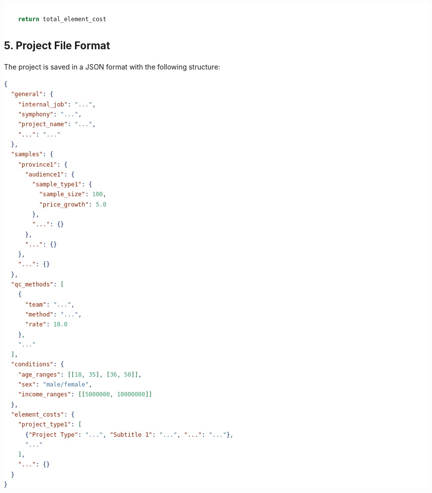 ```python
    
    return total_element_cost
```

## 5. Project File Format

The project is saved in a JSON format with the following structure:

```json
{
  "general": {
    "internal_job": "...",
    "symphony": "...",
    "project_name": "...",
    "...": "..."
  },
  "samples": {
    "province1": {
      "audience1": {
        "sample_type1": {
          "sample_size": 100,
          "price_growth": 5.0
        },
        "...": {}
      },
      "...": {}
    },
    "...": {}
  },
  "qc_methods": [
    {
      "team": "...",
      "method": "...",
      "rate": 10.0
    },
    "..."
  ],
  "conditions": {
    "age_ranges": [[18, 35], [36, 50]],
    "sex": "male/female",
    "income_ranges": [[5000000, 10000000]]
  },
  "element_costs": {
    "project_type1": [
      {"Project Type": "...", "Subtitle 1": "...", "...": "..."},
      "..."
    ],
    "...": {}
  }
}
```